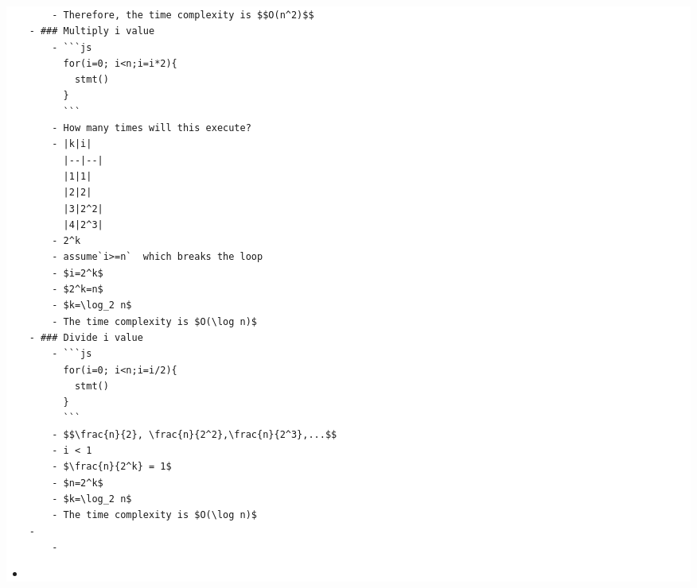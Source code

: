 			- Therefore, the time complexity is $$O(n^2)$$
		- ### Multiply i value
			- ```js
			  for(i=0; i<n;i=i*2){
			    stmt()
			  }
			  ```
			- How many times will this execute?
			- |k|i|
			  |--|--|
			  |1|1|
			  |2|2|
			  |3|2^2|
			  |4|2^3|
			- 2^k
			- assume`i>=n`  which breaks the loop
			- $i=2^k$
			- $2^k=n$
			- $k=\log_2 n$
			- The time complexity is $O(\log n)$
		- ### Divide i value
			- ```js
			  for(i=0; i<n;i=i/2){
			    stmt()
			  }
			  ```
			- $$\frac{n}{2}, \frac{n}{2^2},\frac{n}{2^3},...$$
			- i < 1
			- $\frac{n}{2^k} = 1$
			- $n=2^k$
			- $k=\log_2 n$
			- The time complexity is $O(\log n)$
		-
			-
-
